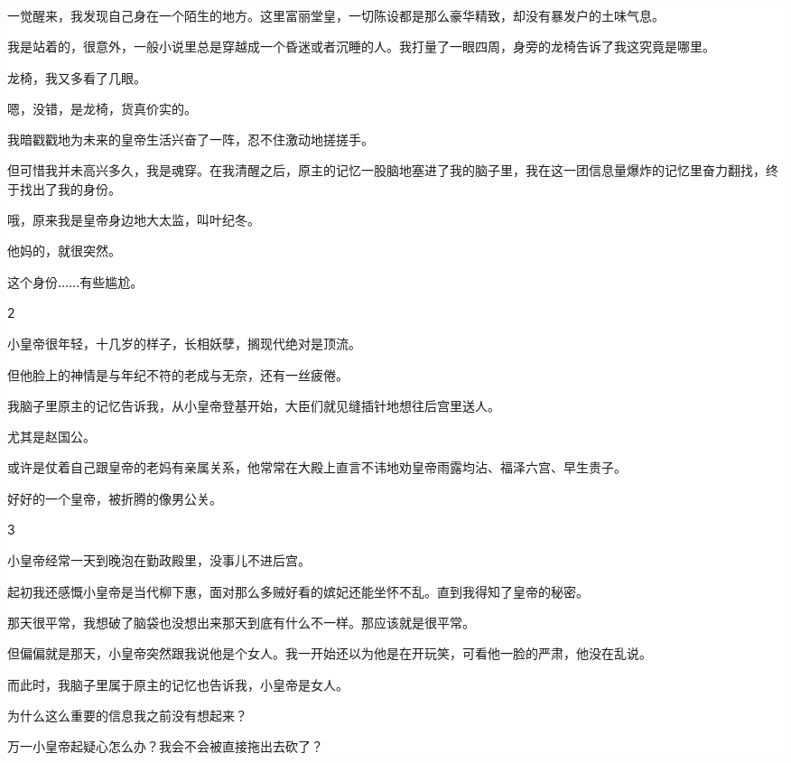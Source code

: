 
一觉醒来，我发现自己身在一个陌生的地方。这里富丽堂皇，一切陈设都是那么豪华精致，却没有暴发户的土味气息。


我是站着的，很意外，一般小说里总是穿越成一个昏迷或者沉睡的人。我打量了一眼四周，身旁的龙椅告诉了我这究竟是哪里。


龙椅，我又多看了几眼。


嗯，没错，是龙椅，货真价实的。


我暗戳戳地为未来的皇帝生活兴奋了一阵，忍不住激动地搓搓手。


但可惜我并未高兴多久，我是魂穿。在我清醒之后，原主的记忆一股脑地塞进了我的脑子里，我在这一团信息量爆炸的记忆里奋力翻找，终于找出了我的身份。


哦，原来我是皇帝身边地大太监，叫叶纪冬。


他妈的，就很突然。


这个身份……有些尴尬。


2


小皇帝很年轻，十几岁的样子，长相妖孽，搁现代绝对是顶流。


但他脸上的神情是与年纪不符的老成与无奈，还有一丝疲倦。


我脑子里原主的记忆告诉我，从小皇帝登基开始，大臣们就见缝插针地想往后宫里送人。


尤其是赵国公。


或许是仗着自己跟皇帝的老妈有亲属关系，他常常在大殿上直言不讳地劝皇帝雨露均沾、福泽六宫、早生贵子。


好好的一个皇帝，被折腾的像男公关。


3


小皇帝经常一天到晚泡在勤政殿里，没事儿不进后宫。


起初我还感慨小皇帝是当代柳下惠，面对那么多贼好看的嫔妃还能坐怀不乱。直到我得知了皇帝的秘密。


那天很平常，我想破了脑袋也没想出来那天到底有什么不一样。那应该就是很平常。


但偏偏就是那天，小皇帝突然跟我说他是个女人。我一开始还以为他是在开玩笑，可看他一脸的严肃，他没在乱说。


而此时，我脑子里属于原主的记忆也告诉我，小皇帝是女人。


为什么这么重要的信息我之前没有想起来？


万一小皇帝起疑心怎么办？我会不会被直接拖出去砍了？

